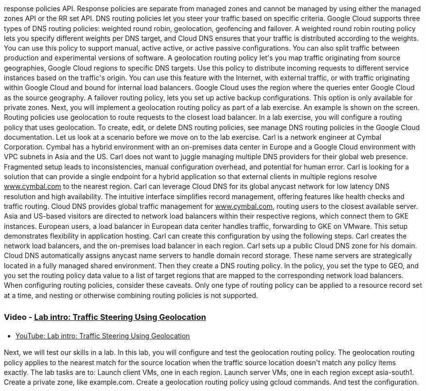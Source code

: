 response policies API. Response policies are separate from managed zones and cannot be managed by using either the managed zones API or the RR set API. DNS routing policies let you steer your traffic based on specific criteria. Google Cloud supports three types of DNS routing policies: weighted round robin, geolocation, geofencing and failover. A weighted round robin routing policy lets you specify different weights per DNS target, and Cloud DNS ensures that your traffic is distributed according to the weights. You can use this policy to support manual, active active, or active passive configurations. You can also split traffic between production and experimental versions of software. A geolocation routing policy let's you map traffic originating from source geographies, Google Cloud regions to specific DNS targets. Use this policy to distribute incoming requests to different service instances based on the traffic's origin. You can use this feature with the Internet, with external traffic, or with traffic originating within Google Cloud and bound for internal load balancers. Google Cloud uses the region where the queries enter Google Cloud as the source geography. A failover routing policy, lets you set up active backup configurations. This option is only available for private zones. Next, you will implement a geolocation routing policy as part of a lab exercise. An example is shown on the screen. Routing policies use geolocation to route requests to the closest load balancer. In a lab exercise, you will configure a routing policy that uses geolocation. To create, edit, or delete DNS routing policies, see manage DNS routing policies in the Google Cloud documentation. Let us look at a scenario before we move on to the lab exercise. Carl is a network engineer at Cymbal Corporation. Cymbal has a hybrid environment with an on-premises data center in Europe and a Google Cloud environment with VPC subnets in Asia and the US. Carl does not want to juggle managing multiple DNS providers for their global web presence. Fragmented setup leads to inconsistencies, manual configuration overhead, and potential for human error. Carl is looking for a solution that can provide a single endpoint for a hybrid application so that external clients in multiple regions resolve www.cymbal.com to the nearest region. Carl can leverage Cloud DNS for its global anycast network for low latency DNS resolution and high availability. The intuitive interface simplifies record management, offering features like health checks and traffic routing. Cloud DNS provides global traffic management for www.cymbal.com, routing users to the closest available server. Asia and US-based visitors are directed to network load balancers within their respective regions, which connect them to GKE instances. European users, a load balancer in European data center handles traffic, forwarding to GKE on VMware. This setup demonstrates flexibility in application hosting. Carl can create this configuration by using the following steps. Carl creates the network load balancers, and the on-premises load balancer in each region. Carl sets up a public Cloud DNS zone for his domain. Cloud DNS automatically assigns anycast name servers to handle domain record storage. These name servers are strategically located in a fully managed shared environment. Then they create a DNS routing policy. In the policy, you set the type to GEO, and you set the routing policy data value to a list of target regions that are mapped to the corresponding network load balancers. When configuring routing policies, consider these caveats. Only one type of routing policy can be applied to a resource record set at a time, and nesting or otherwise combining routing policies is not supported.

### Video - [Lab intro: Traffic Steering Using Geolocation](https://www.cloudskillsboost.google/course_templates/36/video/525303)

* [YouTube: Lab intro: Traffic Steering Using Geolocation](https://www.youtube.com/watch?v=yqEvz0VMQco)

Next, we will test our skills in a lab. In this lab, you will configure and test the geolocation routing policy. The geolocation routing policy applies to the nearest match for the source location when the traffic source location doesn't match any policy items exactly. The lab tasks are to: Launch client VMs, one in each region. Launch server VMs, one in each region except asia-south1. Create a private zone, like example.com. Create a geolocation routing policy using gcloud commands. And test the configuration.
